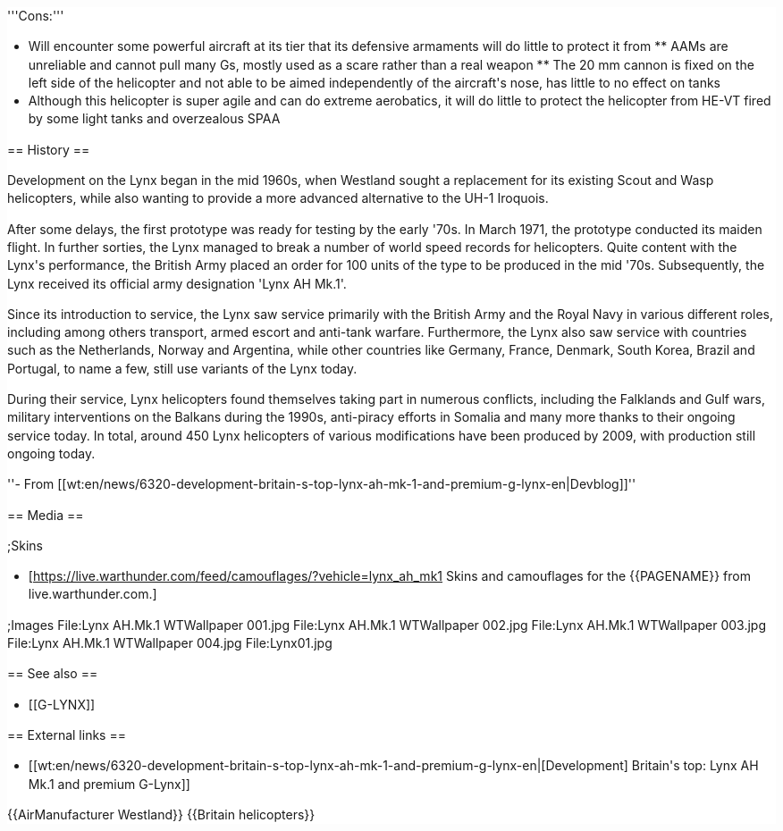 '''Cons:'''

* Will encounter some powerful aircraft at its tier that its defensive armaments will do little to protect it from
** AAMs are unreliable and cannot pull many Gs, mostly used as a scare rather than a real weapon
** The 20 mm cannon is fixed on the left side of the helicopter and not able to be aimed independently of the aircraft's nose, has little to no effect on tanks
* Although this helicopter is super agile and can do extreme aerobatics, it will do little to protect the helicopter from HE-VT fired by some light tanks and overzealous SPAA

== History ==

Development on the Lynx began in the mid 1960s, when Westland sought a replacement for its existing Scout and Wasp helicopters, while also wanting to provide a more advanced alternative to the UH-1 Iroquois.

After some delays, the first prototype was ready for testing by the early '70s. In March 1971, the prototype conducted its maiden flight. In further sorties, the Lynx managed to break a number of world speed records for helicopters. Quite content with the Lynx's performance, the British Army placed an order for 100 units of the type to be produced in the mid '70s. Subsequently, the Lynx received its official army designation 'Lynx AH Mk.1'.

Since its introduction to service, the Lynx saw service primarily with the British Army and the Royal Navy in various different roles, including among others transport, armed escort and anti-tank warfare. Furthermore, the Lynx also saw service with countries such as the Netherlands, Norway and Argentina, while other countries like Germany, France, Denmark, South Korea, Brazil and Portugal, to name a few, still use variants of the Lynx today.

During their service, Lynx helicopters found themselves taking part in numerous conflicts, including the Falklands and Gulf wars, military interventions on the Balkans during the 1990s, anti-piracy efforts in Somalia and many more thanks to their ongoing service today. In total, around 450 Lynx helicopters of various modifications have been produced by 2009, with production still ongoing today.

''- From [[wt:en/news/6320-development-britain-s-top-lynx-ah-mk-1-and-premium-g-lynx-en|Devblog]]''

== Media ==


;Skins

* [https://live.warthunder.com/feed/camouflages/?vehicle=lynx_ah_mk1 Skins and camouflages for the {{PAGENAME}} from live.warthunder.com.]

;Images
<gallery mode="packed" heights="150">
File:Lynx AH.Mk.1 WTWallpaper 001.jpg
File:Lynx AH.Mk.1 WTWallpaper 002.jpg
File:Lynx AH.Mk.1 WTWallpaper 003.jpg
File:Lynx AH.Mk.1 WTWallpaper 004.jpg
File:Lynx01.jpg
</gallery>

== See also ==


* [[G-LYNX]]

== External links ==


* [[wt:en/news/6320-development-britain-s-top-lynx-ah-mk-1-and-premium-g-lynx-en|[Development] Britain's top: Lynx AH Mk.1 and premium G-Lynx]]

{{AirManufacturer Westland}}
{{Britain helicopters}}